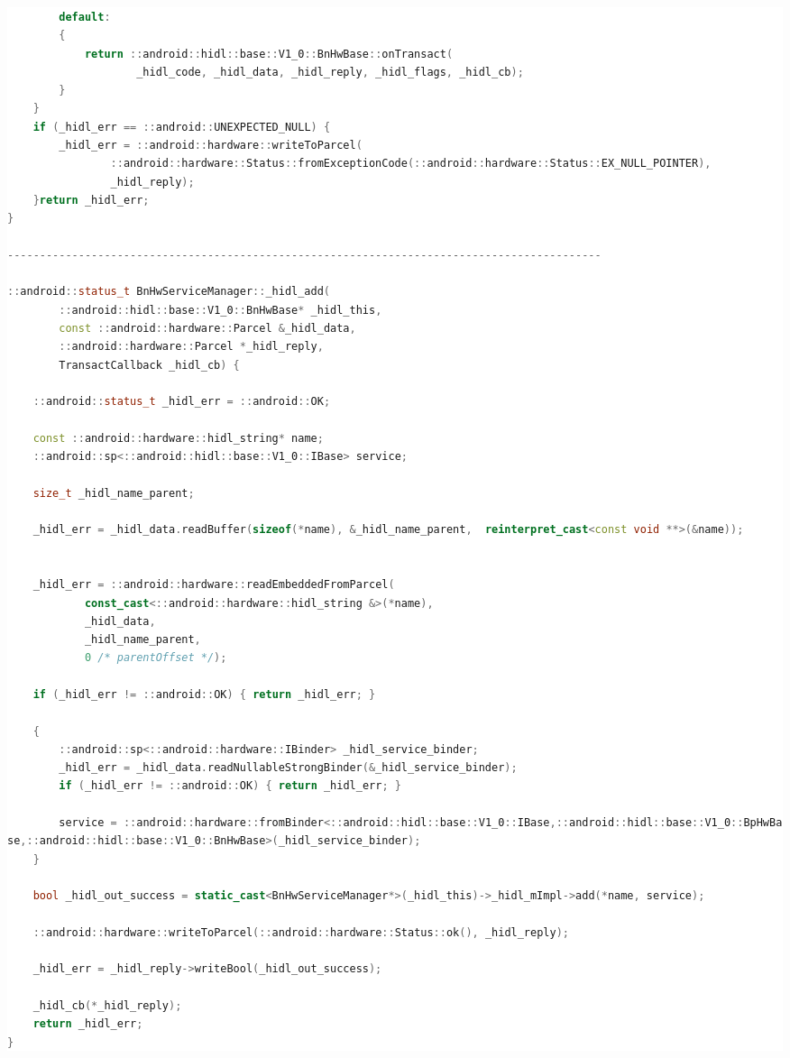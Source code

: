 ``` cpp
        default:
        {
            return ::android::hidl::base::V1_0::BnHwBase::onTransact(
                    _hidl_code, _hidl_data, _hidl_reply, _hidl_flags, _hidl_cb);
        }
    }
    if (_hidl_err == ::android::UNEXPECTED_NULL) {
        _hidl_err = ::android::hardware::writeToParcel(
                ::android::hardware::Status::fromExceptionCode(::android::hardware::Status::EX_NULL_POINTER),
                _hidl_reply);
    }return _hidl_err;
}

--------------------------------------------------------------------------------------------

::android::status_t BnHwServiceManager::_hidl_add(
        ::android::hidl::base::V1_0::BnHwBase* _hidl_this,
        const ::android::hardware::Parcel &_hidl_data,
        ::android::hardware::Parcel *_hidl_reply,
        TransactCallback _hidl_cb) {

    ::android::status_t _hidl_err = ::android::OK;

    const ::android::hardware::hidl_string* name;
    ::android::sp<::android::hidl::base::V1_0::IBase> service;

    size_t _hidl_name_parent;

    _hidl_err = _hidl_data.readBuffer(sizeof(*name), &_hidl_name_parent,  reinterpret_cast<const void **>(&name));


    _hidl_err = ::android::hardware::readEmbeddedFromParcel(
            const_cast<::android::hardware::hidl_string &>(*name),
            _hidl_data,
            _hidl_name_parent,
            0 /* parentOffset */);

    if (_hidl_err != ::android::OK) { return _hidl_err; }

    {
        ::android::sp<::android::hardware::IBinder> _hidl_service_binder;
        _hidl_err = _hidl_data.readNullableStrongBinder(&_hidl_service_binder);
        if (_hidl_err != ::android::OK) { return _hidl_err; }

        service = ::android::hardware::fromBinder<::android::hidl::base::V1_0::IBase,::android::hidl::base::V1_0::BpHwBase,::android::hidl::base::V1_0::BnHwBase>(_hidl_service_binder);
    }

    bool _hidl_out_success = static_cast<BnHwServiceManager*>(_hidl_this)->_hidl_mImpl->add(*name, service);

    ::android::hardware::writeToParcel(::android::hardware::Status::ok(), _hidl_reply);

    _hidl_err = _hidl_reply->writeBool(_hidl_out_success);

    _hidl_cb(*_hidl_reply);
    return _hidl_err;
}
```